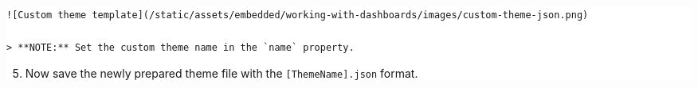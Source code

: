     ![Custom theme template](/static/assets/embedded/working-with-dashboards/images/custom-theme-json.png)

    > **NOTE:** Set the custom theme name in the `name` property.

5.  Now save the newly prepared theme file with the `[ThemeName].json` format.
